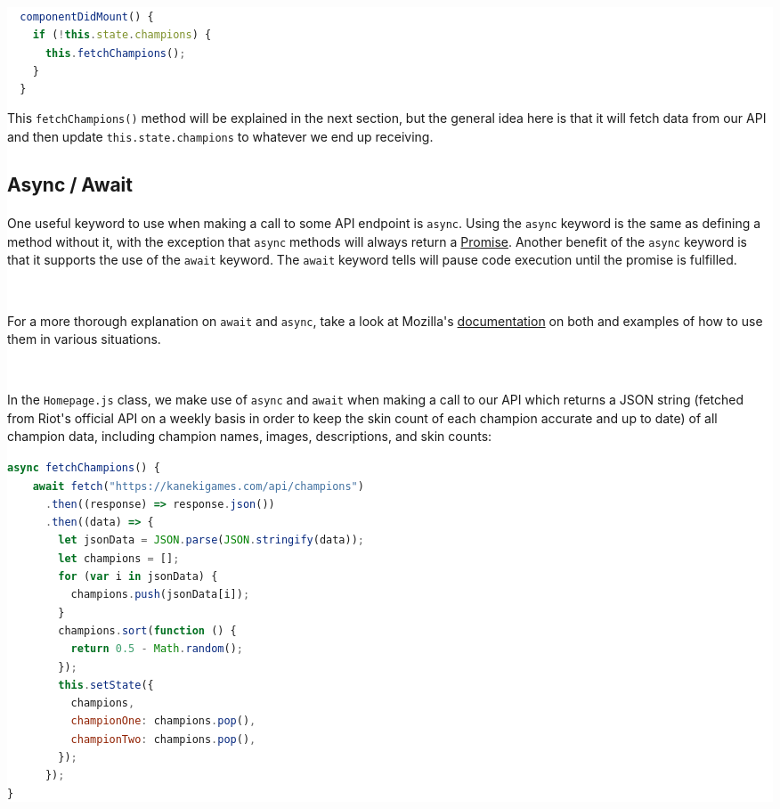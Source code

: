 ```js
  componentDidMount() {
    if (!this.state.champions) {
      this.fetchChampions();
    }
  }
```

This `fetchChampions()` method will be explained in the next section, but the general idea here is that it will fetch data from our API and then update `this.state.champions` to whatever we end up receiving.

<a name="section-6"></a>

## Async / Await

One useful keyword to use when making a call to some API endpoint is `async`. Using the `async` keyword is the same as defining a method without it, with the exception that `async` methods will always return a <a href="https://developer.mozilla.org/en-US/docs/Web/JavaScript/Reference/Global_Objects/Promise" target="_blank">Promise</a>. Another benefit of the `async` keyword is that it supports the use of the `await` keyword. The `await` keyword tells will pause code execution until the promise is fulfilled.

<br />

For a more thorough explanation on `await` and `async`, take a look at Mozilla's <a href="https://developer.mozilla.org/en-US/docs/Learn/JavaScript/Asynchronous/Async_await#the_async_keyword" target="_blank">documentation</a> on both and examples of how to use them in various situations.

<br />

In the `Homepage.js` class, we make use of `async` and `await` when making a call to our API which returns a JSON string (fetched from Riot's official API on a weekly basis in order to keep the skin count of each champion accurate and up to date) of all champion data, including champion names, images, descriptions, and skin counts:

```js
async fetchChampions() {
    await fetch("https://kanekigames.com/api/champions")
      .then((response) => response.json())
      .then((data) => {
        let jsonData = JSON.parse(JSON.stringify(data));
        let champions = [];
        for (var i in jsonData) {
          champions.push(jsonData[i]);
        }
        champions.sort(function () {
          return 0.5 - Math.random();
        });
        this.setState({
          champions,
          championOne: champions.pop(),
          championTwo: champions.pop(),
        });
      });
}
```
